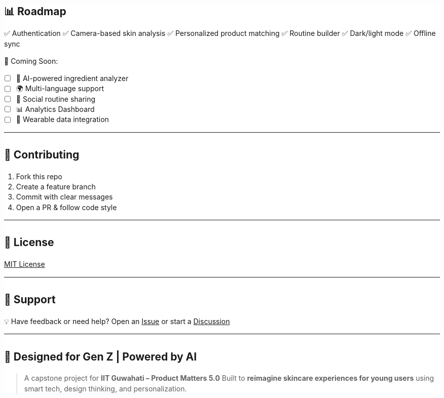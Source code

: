 
## 📊 Roadmap

✅ Authentication
✅ Camera-based skin analysis
✅ Personalized product matching
✅ Routine builder
✅ Dark/light mode
✅ Offline sync

🚧 Coming Soon:

* [ ] 🧬 AI-powered ingredient analyzer
* [ ] 🌍 Multi-language support
* [ ] 🤝 Social routine sharing
* [ ] 📊 Analytics Dashboard
* [ ] 🧠 Wearable data integration

---

## 👥 Contributing

1. Fork this repo
2. Create a feature branch
3. Commit with clear messages
4. Open a PR & follow code style

---

## 📝 License

[MIT License](LICENSE)

---

## 💬 Support

💡 Have feedback or need help?
Open an [Issue](https://github.com/yourname/glowup-app/issues) or start a [Discussion](https://github.com/yourname/glowup-app/discussions)

---

## 💖 Designed for Gen Z | Powered by AI

> A capstone project for **IIT Guwahati – Product Matters 5.0**
> Built to **reimagine skincare experiences for young users** using smart tech, design thinking, and personalization.
